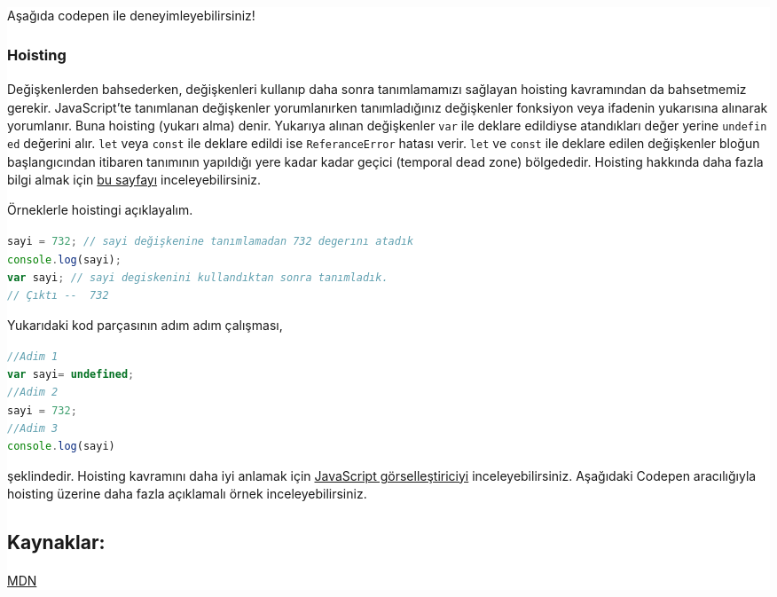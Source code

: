 Aşağıda codepen ile deneyimleyebilirsiniz!

### Hoisting
Değişkenlerden bahsederken, değişkenleri kullanıp daha sonra tanımlamamızı sağlayan hoisting kavramından da  bahsetmemiz gerekir. JavaScript’te tanımlanan değişkenler yorumlanırken tanımladığınız değişkenler fonksiyon veya ifadenin yukarısına alınarak yorumlanır. Buna hoisting (yukarı alma) denir. Yukarıya alınan değişkenler `var` ile deklare edildiyse atandıkları değer yerine `undefined` değerini alır. `let` veya `const` ile deklare edildi ise `ReferanceError` hatası verir.  `let` ve `const` ile deklare edilen değişkenler bloğun başlangıcından itibaren tanımının yapıldığı yere kadar kadar geçici (temporal dead zone) bölgededir. Hoisting hakkında daha fazla bilgi almak için [bu sayfayı](https://www.digitalocean.com/community/tutorials/understanding-hoisting-in-javascript) inceleyebilirsiniz. 

Örneklerle hoistingi açıklayalım.

```javascript
sayi = 732; // sayi değişkenine tanımlamadan 732 degerını atadık
console.log(sayi);
var sayi; // sayi degiskenini kullandıktan sonra tanımladık.
// Çıktı --  732
```

Yukarıdaki kod parçasının adım adım çalışması,

```javascript
//Adim 1
var sayi= undefined;
//Adim 2
sayi = 732;
//Adim 3
console.log(sayi)
```

şeklindedir. Hoisting kavramını daha iyi anlamak için  [JavaScript görselleştiriciyi](https://ui.dev/javascript-visualizer/)  inceleyebilirsiniz.
Aşağıdaki Codepen aracılığıyla hoisting üzerine daha fazla açıklamalı örnek inceleyebilirsiniz.

## Kaynaklar:
[MDN](https://developer.mozilla.org/en-US/docs/Web/JavaScript/Guide/Grammar_and_types#Declarations)
